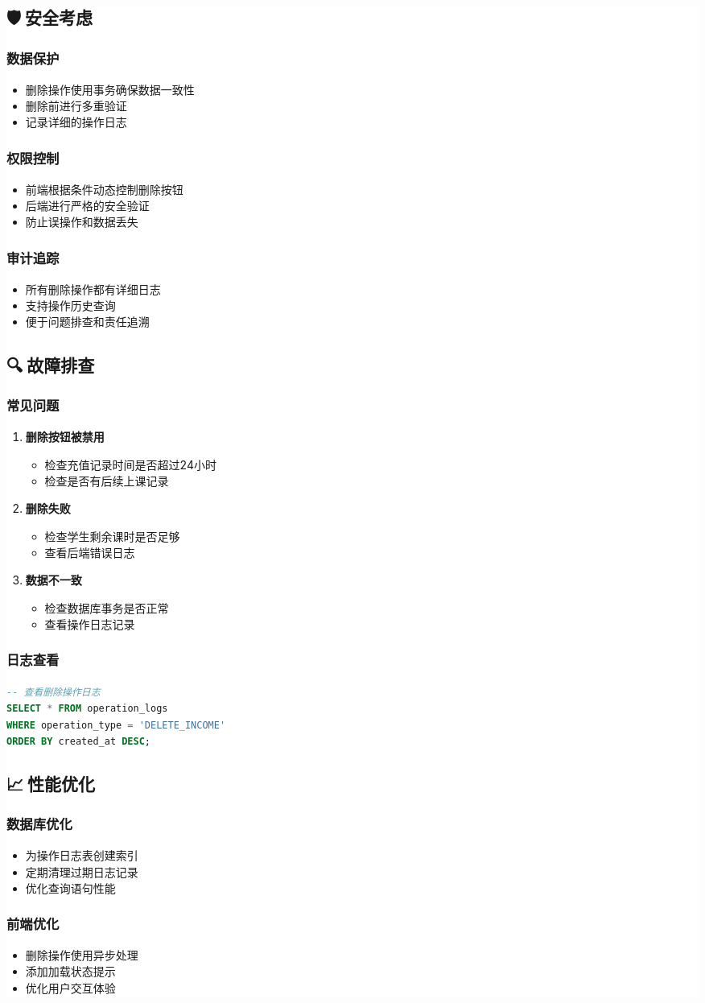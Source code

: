 ## 🛡️ 安全考虑

### 数据保护
- 删除操作使用事务确保数据一致性
- 删除前进行多重验证
- 记录详细的操作日志

### 权限控制
- 前端根据条件动态控制删除按钮
- 后端进行严格的安全验证
- 防止误操作和数据丢失

### 审计追踪
- 所有删除操作都有详细日志
- 支持操作历史查询
- 便于问题排查和责任追溯

## 🔍 故障排查

### 常见问题

1. **删除按钮被禁用**
   - 检查充值记录时间是否超过24小时
   - 检查是否有后续上课记录

2. **删除失败**
   - 检查学生剩余课时是否足够
   - 查看后端错误日志

3. **数据不一致**
   - 检查数据库事务是否正常
   - 查看操作日志记录

### 日志查看
```sql
-- 查看删除操作日志
SELECT * FROM operation_logs 
WHERE operation_type = 'DELETE_INCOME' 
ORDER BY created_at DESC;
```

## 📈 性能优化

### 数据库优化
- 为操作日志表创建索引
- 定期清理过期日志记录
- 优化查询语句性能

### 前端优化
- 删除操作使用异步处理
- 添加加载状态提示
- 优化用户交互体验
